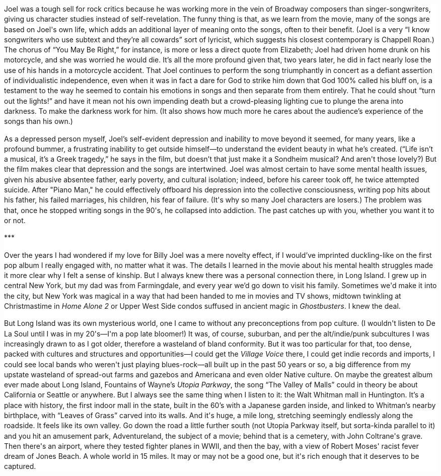 Joel was a tough sell for rock critics because he was working more in the vein of Broadway composers than singer-songwriters, giving us character studies instead of self-revelation. The funny thing is that, as we learn from the movie, many of the songs are based on Joel's own life, which adds an additional layer of meaning onto the songs, often to their benefit. (Joel is a very “I know songwriters who use subtext and they’re all cowards” sort of lyricist, which suggests his closest contemporary is Chappell Roan.) The chorus of “You May Be Right,” for instance, is more or less a direct quote from Elizabeth; Joel had driven home drunk on his motorcycle, and she was worried he would die. It’s all the more profound given that, two years later, he did in fact nearly lose the use of his hands in a motorcycle accident. That Joel continues to perform the song triumphantly in concert as a defiant assertion of individualistic independence, even when it was in fact a dare for God to strike him down that God 100% called his bluff on, is a testament to the way he seemed to contain his emotions in songs and then separate from them entirely. That he could shout “turn out the lights!” and have it mean not his own impending death but a crowd-pleasing lighting cue to plunge the arena into darkness. To make the darkness work for him. (It also shows how much more he cares about the audience’s experience of the songs than his own.)

As a depressed person myself, Joel’s self-evident depression and inability to move beyond it seemed, for many years, like a profound bummer, a frustrating inability to get outside himself—to understand the evident beauty in what he’s created. (“Life isn’t a musical, it’s a Greek tragedy,” he says in the film, but doesn’t that just make it a Sondheim musical? And aren't those lovely?) But the film makes clear that depression and the songs are intertwined. Joel was almost certain to have some mental health issues, given his abusive absentee father, early poverty, and cultural isolation; indeed, before his career took off, he twice attempted suicide. After "Piano Man," he could effectively offboard his depression into the collective consciousness, writing pop hits about his father, his failed marriages, his children, his fear of failure. (It's why so many Joel characters are losers.) The problem was that, once he stopped writing songs in the 90's, he collapsed into addiction. The past catches up with you, whether you want it to or not.

\*\**

Over the years I had wondered if my love for Billy Joel was a mere novelty effect, if I would’ve imprinted duckling-like on the first pop album I really engaged with, no matter what it was. The details I learned in the movie about his mental health struggles made it more clear why I felt a sense of kinship. But I always knew there was a personal connection there, in Long Island. I grew up in central New York, but my dad was from Farmingdale, and every year we’d go down to visit his family. Sometimes we'd make it into the city, but New York was magical in a way that had been handed to me in movies and TV shows, midtown twinkling at Christmastime in *Home Alone 2* or Upper West Side condos suffused in ancient magic in *Ghostbusters*. I knew the deal. 

But Long Island was its own mysterious world, one I came to without any preconceptions from pop culture. (I wouldn't listen to De La Soul until I was in my 20's—I'm a pop late bloomer!) It was, of course, suburban, and per the alt/indie/punk subcultures I was increasingly drawn to as I got older, therefore a wasteland of bland conformity. But it was too particular for that, too dense, packed with cultures and structures and opportunities—I could get the *Village Voice* there, I could get indie records and imports, I could see local bands who weren't just playing blues-rock—all built up in the past 50 years or so, a big difference from my upstate wasteland of spread-out farms and gazebos and Americana and even older Native culture. On maybe the greatest album ever made about Long Island, Fountains of Wayne’s *Utopia Parkway*, the song “The Valley of Malls” could in theory be about California or Seattle or anywhere. But I always see the same thing when I listen to it: the Walt Whitman mall in Huntington. It’s a place with history, the first indoor mall in the state, built in the 60’s with a Japanese garden inside, and linked to Whitman’s nearby birthplace, with “Leaves of Grass” carved into its walls. And it's huge, a mile long, stretching seemingly endlessly along the roadside. It feels like its own valley. Go down the road a little further south (not Utopia Parkway itself, but sorta-kinda parallel to it) and you hit an amusement park, Adventureland, the subject of a movie; behind that is a cemetery, with John Coltrane's grave. Then there's an airport, where they tested fighter planes in WWII, and then the bay, with a view of Robert Moses' racist fever dream of Jones Beach. A whole world in 15 miles. It may or may not be a good one, but it's rich enough that it deserves to be captured.
